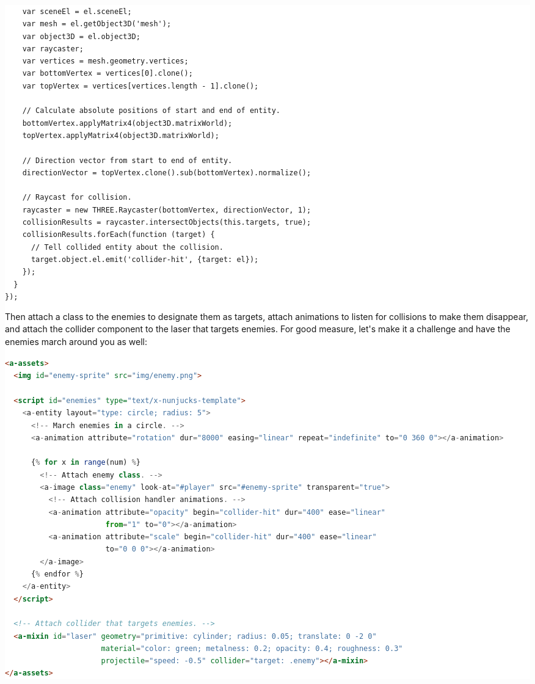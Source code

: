 ```html
    var sceneEl = el.sceneEl;
    var mesh = el.getObject3D('mesh');
    var object3D = el.object3D;
    var raycaster;
    var vertices = mesh.geometry.vertices;
    var bottomVertex = vertices[0].clone();
    var topVertex = vertices[vertices.length - 1].clone();

    // Calculate absolute positions of start and end of entity.
    bottomVertex.applyMatrix4(object3D.matrixWorld);
    topVertex.applyMatrix4(object3D.matrixWorld);

    // Direction vector from start to end of entity.
    directionVector = topVertex.clone().sub(bottomVertex).normalize();

    // Raycast for collision.
    raycaster = new THREE.Raycaster(bottomVertex, directionVector, 1);
    collisionResults = raycaster.intersectObjects(this.targets, true);
    collisionResults.forEach(function (target) {
      // Tell collided entity about the collision.
      target.object.el.emit('collider-hit', {target: el});
    });
  }
});
```

Then attach a class to the enemies to designate them as targets, attach animations to listen for collisions to make them disappear, and attach the collider component to the laser that targets enemies. For good measure, let's make it a challenge and have the enemies march around you as well:

```html
<a-assets>
  <img id="enemy-sprite" src="img/enemy.png">

  <script id="enemies" type="text/x-nunjucks-template">
    <a-entity layout="type: circle; radius: 5">
      <!-- March enemies in a circle. -->
      <a-animation attribute="rotation" dur="8000" easing="linear" repeat="indefinite" to="0 360 0"></a-animation>

      {% for x in range(num) %}
        <!-- Attach enemy class. -->
        <a-image class="enemy" look-at="#player" src="#enemy-sprite" transparent="true">
          <!-- Attach collision handler animations. -->
          <a-animation attribute="opacity" begin="collider-hit" dur="400" ease="linear"
                       from="1" to="0"></a-animation>
          <a-animation attribute="scale" begin="collider-hit" dur="400" ease="linear"
                       to="0 0 0"></a-animation>
        </a-image>
      {% endfor %}
    </a-entity>
  </script>

  <!-- Attach collider that targets enemies. -->
  <a-mixin id="laser" geometry="primitive: cylinder; radius: 0.05; translate: 0 -2 0"
                      material="color: green; metalness: 0.2; opacity: 0.4; roughness: 0.3"
                      projectile="speed: -0.5" collider="target: .enemy"></a-mixin>
</a-assets>
```


[awesome]: https://github.com/aframevr/awesome-aframe#components
[basic]: ./building-a-basic-scene.html
[codepen]: http://codepen.io/team/mozvr/pen/PNoWEz/?editors=1000
[components]: ../core/component.html
[ecs]: ../core/index.html
[github]: https://github.com/ngokevin/aframe-fps-example
[layout]: https://github.com/ngokevin/aframe-layout-component
[mixin]: ../core/mixins.html
[template]: https://github.com/ngokevin/aframe-template-component
[three]: http://threejs.org